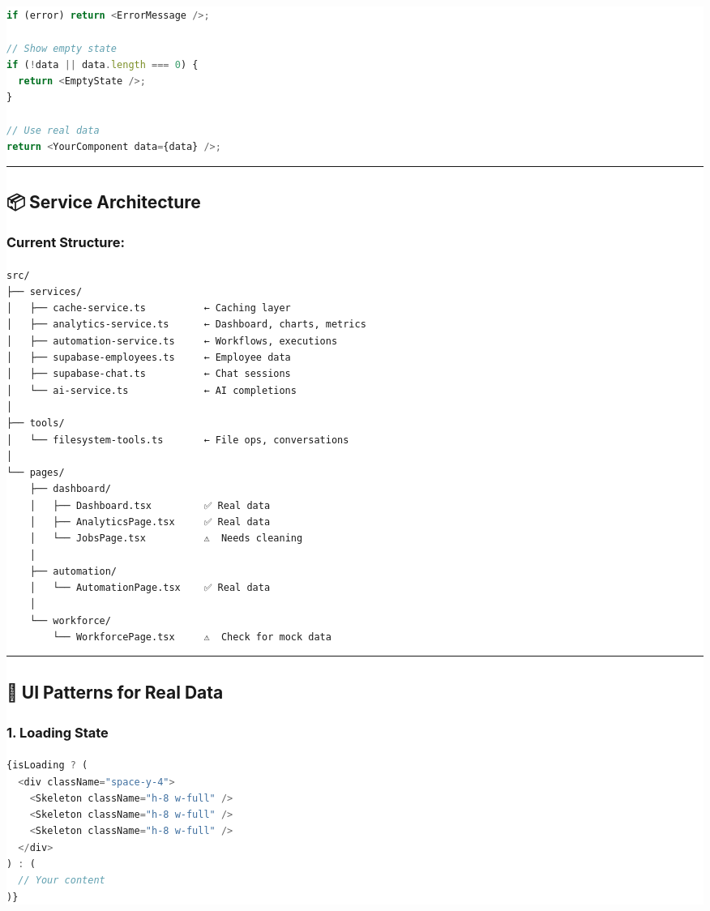 ```typescript
if (error) return <ErrorMessage />;

// Show empty state
if (!data || data.length === 0) {
  return <EmptyState />;
}

// Use real data
return <YourComponent data={data} />;
```

---

## 📦 Service Architecture

### Current Structure:

```
src/
├── services/
│   ├── cache-service.ts          ← Caching layer
│   ├── analytics-service.ts      ← Dashboard, charts, metrics
│   ├── automation-service.ts     ← Workflows, executions
│   ├── supabase-employees.ts     ← Employee data
│   ├── supabase-chat.ts          ← Chat sessions
│   └── ai-service.ts             ← AI completions
│
├── tools/
│   └── filesystem-tools.ts       ← File ops, conversations
│
└── pages/
    ├── dashboard/
    │   ├── Dashboard.tsx         ✅ Real data
    │   ├── AnalyticsPage.tsx     ✅ Real data
    │   └── JobsPage.tsx          ⚠️  Needs cleaning
    │
    ├── automation/
    │   └── AutomationPage.tsx    ✅ Real data
    │
    └── workforce/
        └── WorkforcePage.tsx     ⚠️  Check for mock data
```

---

## 🎨 UI Patterns for Real Data

### 1. Loading State

```typescript
{isLoading ? (
  <div className="space-y-4">
    <Skeleton className="h-8 w-full" />
    <Skeleton className="h-8 w-full" />
    <Skeleton className="h-8 w-full" />
  </div>
) : (
  // Your content
)}
```

